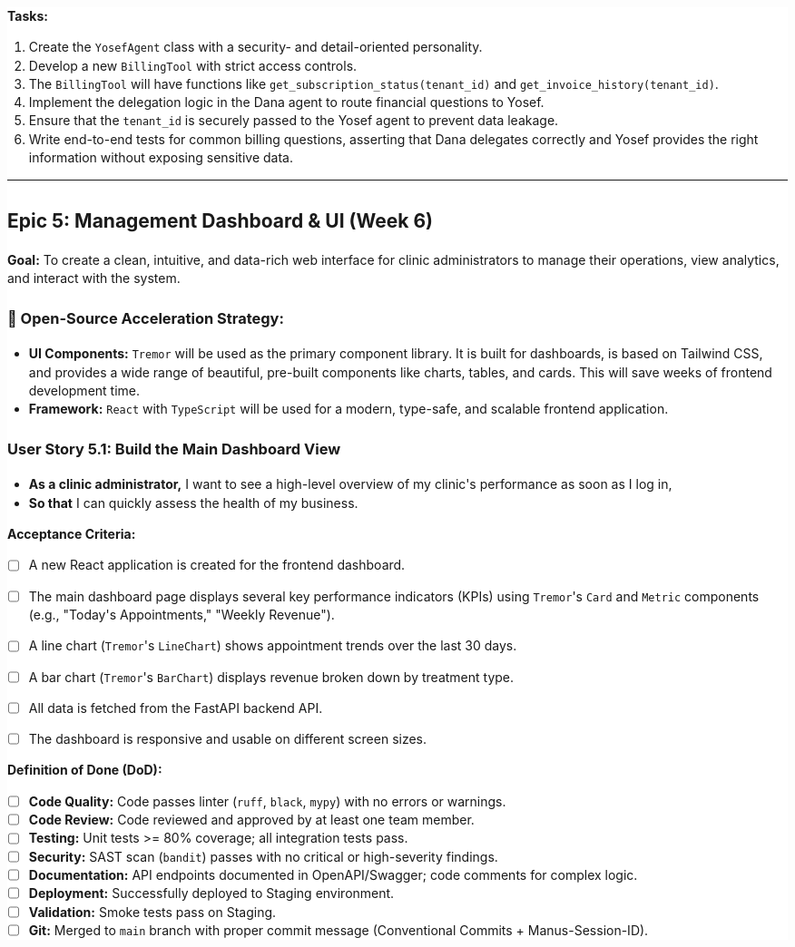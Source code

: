 **Tasks:**
1.  Create the `YosefAgent` class with a security- and detail-oriented personality.
2.  Develop a new `BillingTool` with strict access controls.
3.  The `BillingTool` will have functions like `get_subscription_status(tenant_id)` and `get_invoice_history(tenant_id)`.
4.  Implement the delegation logic in the Dana agent to route financial questions to Yosef.
5.  Ensure that the `tenant_id` is securely passed to the Yosef agent to prevent data leakage.
6.  Write end-to-end tests for common billing questions, asserting that Dana delegates correctly and Yosef provides the right information without exposing sensitive data.



---

## Epic 5: Management Dashboard & UI (Week 6)

**Goal:** To create a clean, intuitive, and data-rich web interface for clinic administrators to manage their operations, view analytics, and interact with the system.

### 🚀 Open-Source Acceleration Strategy:

*   **UI Components:** `Tremor` will be used as the primary component library. It is built for dashboards, is based on Tailwind CSS, and provides a wide range of beautiful, pre-built components like charts, tables, and cards. This will save weeks of frontend development time.
*   **Framework:** `React` with `TypeScript` will be used for a modern, type-safe, and scalable frontend application.

### User Story 5.1: Build the Main Dashboard View

*   **As a clinic administrator,** I want to see a high-level overview of my clinic's performance as soon as I log in,
*   **So that** I can quickly assess the health of my business.

**Acceptance Criteria:**
*   [ ] A new React application is created for the frontend dashboard.
*   [ ] The main dashboard page displays several key performance indicators (KPIs) using `Tremor`'s `Card` and `Metric` components (e.g., "Today's Appointments," "Weekly Revenue").
*   [ ] A line chart (`Tremor`'s `LineChart`) shows appointment trends over the last 30 days.
*   [ ] A bar chart (`Tremor`'s `BarChart`) displays revenue broken down by treatment type.
*   [ ] All data is fetched from the FastAPI backend API.
*   [ ] The dashboard is responsive and usable on different screen sizes.


**Definition of Done (DoD):**
- [ ] **Code Quality:** Code passes linter (`ruff`, `black`, `mypy`) with no errors or warnings.
- [ ] **Code Review:** Code reviewed and approved by at least one team member.
- [ ] **Testing:** Unit tests >= 80% coverage; all integration tests pass.
- [ ] **Security:** SAST scan (`bandit`) passes with no critical or high-severity findings.
- [ ] **Documentation:** API endpoints documented in OpenAPI/Swagger; code comments for complex logic.
- [ ] **Deployment:** Successfully deployed to Staging environment.
- [ ] **Validation:** Smoke tests pass on Staging.
- [ ] **Git:** Merged to `main` branch with proper commit message (Conventional Commits + Manus-Session-ID).
